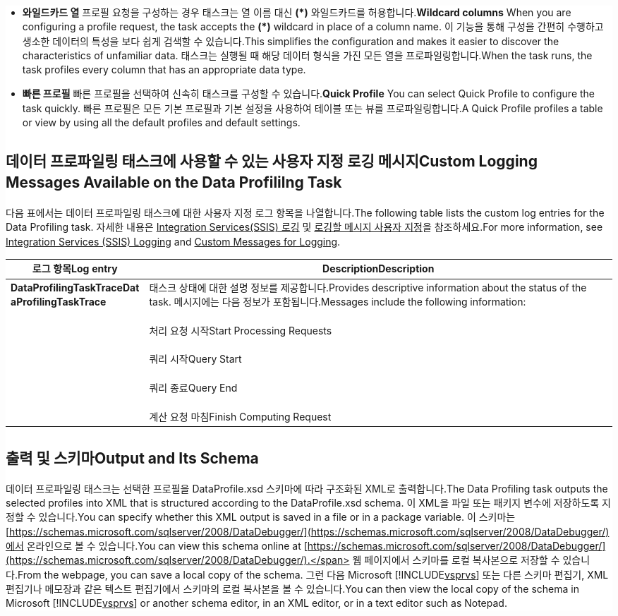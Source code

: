 -   <span data-ttu-id="793c0-200">**와일드카드 열** 프로필 요청을 구성하는 경우 태스크는 열 이름 대신 **(\*)** 와일드카드를 허용합니다.</span><span class="sxs-lookup"><span data-stu-id="793c0-200">**Wildcard columns** When you are configuring a profile request, the task accepts the **(\*)** wildcard in place of a column name.</span></span> <span data-ttu-id="793c0-201">이 기능을 통해 구성을 간편히 수행하고 생소한 데이터의 특성을 보다 쉽게 검색할 수 있습니다.</span><span class="sxs-lookup"><span data-stu-id="793c0-201">This simplifies the configuration and makes it easier to discover the characteristics of unfamiliar data.</span></span> <span data-ttu-id="793c0-202">태스크는 실행될 때 해당 데이터 형식을 가진 모든 열을 프로파일링합니다.</span><span class="sxs-lookup"><span data-stu-id="793c0-202">When the task runs, the task profiles every column that has an appropriate data type.</span></span>  
  
-   <span data-ttu-id="793c0-203">**빠른 프로필** 빠른 프로필을 선택하여 신속히 태스크를 구성할 수 있습니다.</span><span class="sxs-lookup"><span data-stu-id="793c0-203">**Quick Profile** You can select Quick Profile to configure the task quickly.</span></span> <span data-ttu-id="793c0-204">빠른 프로필은 모든 기본 프로필과 기본 설정을 사용하여 테이블 또는 뷰를 프로파일링합니다.</span><span class="sxs-lookup"><span data-stu-id="793c0-204">A Quick Profile profiles a table or view by using all the default profiles and default settings.</span></span>  
  
## <a name="custom-logging-messages-available-on-the-data-profililng-task"></a><span data-ttu-id="793c0-205">데이터 프로파일링 태스크에 사용할 수 있는 사용자 지정 로깅 메시지</span><span class="sxs-lookup"><span data-stu-id="793c0-205">Custom Logging Messages Available on the Data Profililng Task</span></span>  
 <span data-ttu-id="793c0-206">다음 표에서는 데이터 프로파일링 태스크에 대한 사용자 지정 로그 항목을 나열합니다.</span><span class="sxs-lookup"><span data-stu-id="793c0-206">The following table lists the custom log entries for the Data Profiling task.</span></span> <span data-ttu-id="793c0-207">자세한 내용은 [Integration Services&#40;SSIS&#41; 로깅](../performance/integration-services-ssis-logging.md) 및 [로깅할 메시지 사용자 지정](../custom-messages-for-logging.md)을 참조하세요.</span><span class="sxs-lookup"><span data-stu-id="793c0-207">For more information, see [Integration Services &#40;SSIS&#41; Logging](../performance/integration-services-ssis-logging.md) and [Custom Messages for Logging](../custom-messages-for-logging.md).</span></span>  
  
|<span data-ttu-id="793c0-208">로그 항목</span><span class="sxs-lookup"><span data-stu-id="793c0-208">Log entry</span></span>|<span data-ttu-id="793c0-209">Description</span><span class="sxs-lookup"><span data-stu-id="793c0-209">Description</span></span>|  
|---------------|-----------------|  
|<span data-ttu-id="793c0-210">**DataProfilingTaskTrace**</span><span class="sxs-lookup"><span data-stu-id="793c0-210">**DataProfilingTaskTrace**</span></span>|<span data-ttu-id="793c0-211">태스크 상태에 대한 설명 정보를 제공합니다.</span><span class="sxs-lookup"><span data-stu-id="793c0-211">Provides descriptive information about the status of the task.</span></span> <span data-ttu-id="793c0-212">메시지에는 다음 정보가 포함됩니다.</span><span class="sxs-lookup"><span data-stu-id="793c0-212">Messages include the following information:</span></span><br /><br /> <span data-ttu-id="793c0-213">처리 요청 시작</span><span class="sxs-lookup"><span data-stu-id="793c0-213">Start Processing Requests</span></span><br /><br /> <span data-ttu-id="793c0-214">쿼리 시작</span><span class="sxs-lookup"><span data-stu-id="793c0-214">Query Start</span></span><br /><br /> <span data-ttu-id="793c0-215">쿼리 종료</span><span class="sxs-lookup"><span data-stu-id="793c0-215">Query End</span></span><br /><br /> <span data-ttu-id="793c0-216">계산 요청 마침</span><span class="sxs-lookup"><span data-stu-id="793c0-216">Finish Computing Request</span></span>|  
  
## <a name="output-and-its-schema"></a><span data-ttu-id="793c0-217">출력 및 스키마</span><span class="sxs-lookup"><span data-stu-id="793c0-217">Output and Its Schema</span></span>  
 <span data-ttu-id="793c0-218">데이터 프로파일링 태스크는 선택한 프로필을 DataProfile.xsd 스키마에 따라 구조화된 XML로 출력합니다.</span><span class="sxs-lookup"><span data-stu-id="793c0-218">The Data Profiling task outputs the selected profiles into XML that is structured according to the DataProfile.xsd schema.</span></span> <span data-ttu-id="793c0-219">이 XML을 파일 또는 패키지 변수에 저장하도록 지정할 수 있습니다.</span><span class="sxs-lookup"><span data-stu-id="793c0-219">You can specify whether this XML output is saved in a file or in a package variable.</span></span> <span data-ttu-id="793c0-220">이 스키마는 [https://schemas.microsoft.com/sqlserver/2008/DataDebugger/](https://schemas.microsoft.com/sqlserver/2008/DataDebugger/)에서 온라인으로 볼 수 있습니다.</span><span class="sxs-lookup"><span data-stu-id="793c0-220">You can view this schema online at [https://schemas.microsoft.com/sqlserver/2008/DataDebugger/](https://schemas.microsoft.com/sqlserver/2008/DataDebugger/).</span></span> <span data-ttu-id="793c0-221">웹 페이지에서 스키마를 로컬 복사본으로 저장할 수 있습니다.</span><span class="sxs-lookup"><span data-stu-id="793c0-221">From the webpage, you can save a local copy of the schema.</span></span> <span data-ttu-id="793c0-222">그런 다음 Microsoft [!INCLUDE[vsprvs](../../includes/vsprvs-md.md)] 또는 다른 스키마 편집기, XML 편집기나 메모장과 같은 텍스트 편집기에서 스키마의 로컬 복사본을 볼 수 있습니다.</span><span class="sxs-lookup"><span data-stu-id="793c0-222">You can then view the local copy of the schema in Microsoft [!INCLUDE[vsprvs](../../includes/vsprvs-md.md)] or another schema editor, in an XML editor, or in a text editor such as Notepad.</span></span>  
  